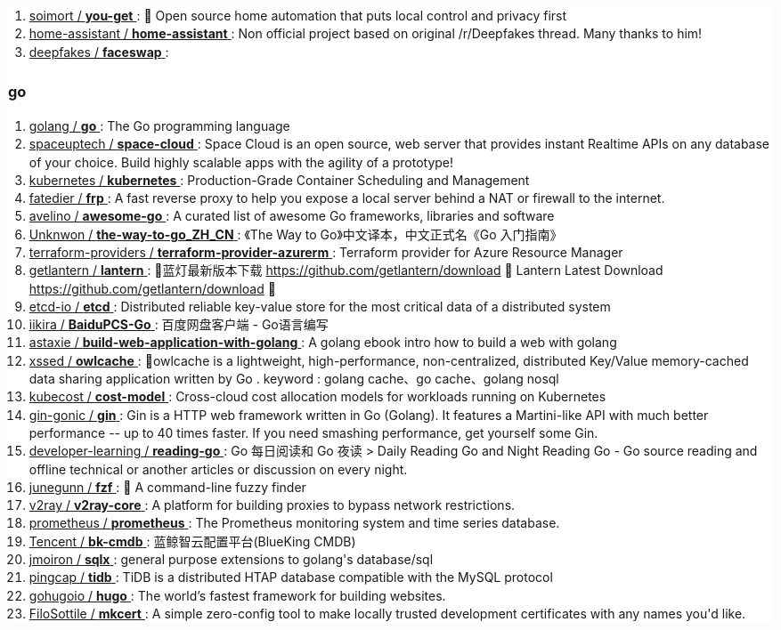 1. [soimort / **you-get** ](https://github.com/soimort/you-get) :  <g-emoji class="g-emoji" alias="house_with_garden" fallback-src="https://github.githubassets.com/images/icons/emoji/unicode/1f3e1.png">🏡</g-emoji> Open source home automation that puts local control and privacy first
1. [home-assistant / **home-assistant** ](https://github.com/home-assistant/home-assistant) :  Non official project based on original /r/Deepfakes thread. Many thanks to him!
1. [deepfakes / **faceswap** ](https://github.com/deepfakes/faceswap) :  

### go
1. [golang / **go** ](https://github.com/golang/go) :  The Go programming language
1. [spaceuptech / **space-cloud** ](https://github.com/spaceuptech/space-cloud) :  Space Cloud is an open source, web server that provides instant Realtime APIs on any database of your choice. Build highly scalable apps with the agility of a prototype!
1. [kubernetes / **kubernetes** ](https://github.com/kubernetes/kubernetes) :  Production-Grade Container Scheduling and Management
1. [fatedier / **frp** ](https://github.com/fatedier/frp) :  A fast reverse proxy to help you expose a local server behind a NAT or firewall to the internet.
1. [avelino / **awesome-go** ](https://github.com/avelino/awesome-go) :  A curated list of awesome Go frameworks, libraries and software
1. [Unknwon / **the-way-to-go_ZH_CN** ](https://github.com/Unknwon/the-way-to-go_ZH_CN) :  《The Way to Go》中文译本，中文正式名《Go 入门指南》
1. [terraform-providers / **terraform-provider-azurerm** ](https://github.com/terraform-providers/terraform-provider-azurerm) :  Terraform provider for Azure Resource Manager
1. [getlantern / **lantern** ](https://github.com/getlantern/lantern) :  <g-emoji class="g-emoji" alias="red_circle" fallback-src="https://github.githubassets.com/images/icons/emoji/unicode/1f534.png">🔴</g-emoji>蓝灯最新版本下载 <a href="https://github.com/getlantern/download">https://github.com/getlantern/download</a> <g-emoji class="g-emoji" alias="red_circle" fallback-src="https://github.githubassets.com/images/icons/emoji/unicode/1f534.png">🔴</g-emoji> Lantern Latest Download <a href="https://github.com/getlantern/download">https://github.com/getlantern/download</a> <g-emoji class="g-emoji" alias="red_circle" fallback-src="https://github.githubassets.com/images/icons/emoji/unicode/1f534.png">🔴</g-emoji>
1. [etcd-io / **etcd** ](https://github.com/etcd-io/etcd) :  Distributed reliable key-value store for the most critical data of a distributed system
1. [iikira / **BaiduPCS-Go** ](https://github.com/iikira/BaiduPCS-Go) :  百度网盘客户端 - Go语言编写
1. [astaxie / **build-web-application-with-golang** ](https://github.com/astaxie/build-web-application-with-golang) :  A golang ebook intro how to build a web with golang
1. [xssed / **owlcache** ](https://github.com/xssed/owlcache) :  <g-emoji class="g-emoji" alias="owl" fallback-src="https://github.githubassets.com/images/icons/emoji/unicode/1f989.png">🦉</g-emoji>owlcache is a lightweight, high-performance, non-centralized, distributed Key/Value memory-cached data sharing application written by Go . keyword : golang cache、go cache、golang nosql
1. [kubecost / **cost-model** ](https://github.com/kubecost/cost-model) :  Cross-cloud cost allocation models for workloads running on Kubernetes
1. [gin-gonic / **gin** ](https://github.com/gin-gonic/gin) :  Gin is a HTTP web framework written in Go (Golang). It features a Martini-like API with much better performance -- up to 40 times faster. If you need smashing performance, get yourself some Gin.
1. [developer-learning / **reading-go** ](https://github.com/developer-learning/reading-go) :  Go 每日阅读和 Go 夜读 &gt; Daily Reading Go and Night Reading Go - Go source reading and offline technical or another articles or discussion on every night.
1. [junegunn / **fzf** ](https://github.com/junegunn/fzf) :  <g-emoji class="g-emoji" alias="cherry_blossom" fallback-src="https://github.githubassets.com/images/icons/emoji/unicode/1f338.png">🌸</g-emoji> A command-line fuzzy finder
1. [v2ray / **v2ray-core** ](https://github.com/v2ray/v2ray-core) :  A platform for building proxies to bypass network restrictions.
1. [prometheus / **prometheus** ](https://github.com/prometheus/prometheus) :  The Prometheus monitoring system and time series database.
1. [Tencent / **bk-cmdb** ](https://github.com/Tencent/bk-cmdb) :  蓝鲸智云配置平台(BlueKing CMDB)
1. [jmoiron / **sqlx** ](https://github.com/jmoiron/sqlx) :  general purpose extensions to golang's database/sql
1. [pingcap / **tidb** ](https://github.com/pingcap/tidb) :  TiDB is a distributed HTAP database compatible with the MySQL protocol 
1. [gohugoio / **hugo** ](https://github.com/gohugoio/hugo) :  The world’s fastest framework for building websites.
1. [FiloSottile / **mkcert** ](https://github.com/FiloSottile/mkcert) :  A simple zero-config tool to make locally trusted development certificates with any names you'd like.